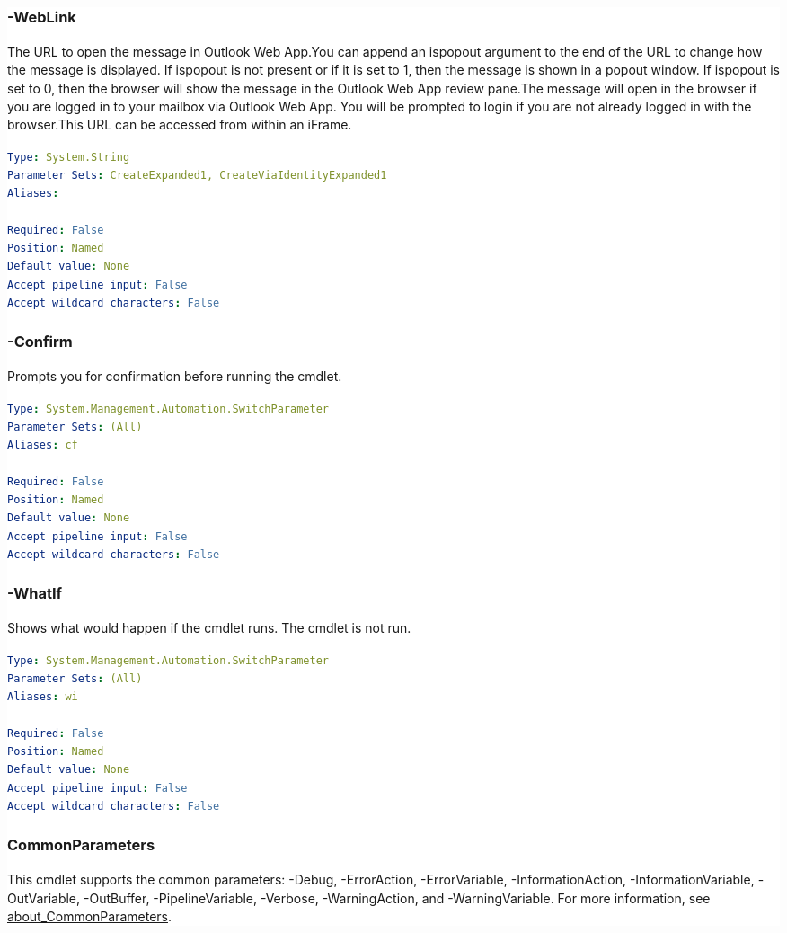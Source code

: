 ### -WebLink
The URL to open the message in Outlook Web App.You can append an ispopout argument to the end of the URL to change how the message is displayed.
If ispopout is not present or if it is set to 1, then the message is shown in a popout window.
If ispopout is set to 0, then the browser will show the message in the Outlook Web App review pane.The message will open in the browser if you are logged in to your mailbox via Outlook Web App.
You will be prompted to login if you are not already logged in with the browser.This URL can be accessed from within an iFrame.

```yaml
Type: System.String
Parameter Sets: CreateExpanded1, CreateViaIdentityExpanded1
Aliases:

Required: False
Position: Named
Default value: None
Accept pipeline input: False
Accept wildcard characters: False
```

### -Confirm
Prompts you for confirmation before running the cmdlet.

```yaml
Type: System.Management.Automation.SwitchParameter
Parameter Sets: (All)
Aliases: cf

Required: False
Position: Named
Default value: None
Accept pipeline input: False
Accept wildcard characters: False
```

### -WhatIf
Shows what would happen if the cmdlet runs.
The cmdlet is not run.

```yaml
Type: System.Management.Automation.SwitchParameter
Parameter Sets: (All)
Aliases: wi

Required: False
Position: Named
Default value: None
Accept pipeline input: False
Accept wildcard characters: False
```

### CommonParameters
This cmdlet supports the common parameters: -Debug, -ErrorAction, -ErrorVariable, -InformationAction, -InformationVariable, -OutVariable, -OutBuffer, -PipelineVariable, -Verbose, -WarningAction, and -WarningVariable. For more information, see [about_CommonParameters](http://go.microsoft.com/fwlink/?LinkID=113216).
